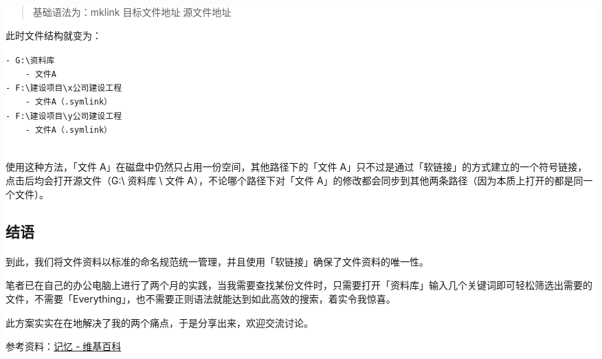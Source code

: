 > 基础语法为：mklink 目标文件地址 源文件地址

此时文件结构就变为：

```
- G:\资料库
    - 文件A
- F:\建设项目\x公司建设工程
    - 文件A（.symlink）
- F:\建设项目\y公司建设工程
    - 文件A（.symlink）


```

使用这种方法，「文件 A」在磁盘中仍然只占用一份空间，其他路径下的「文件 A」只不过是通过「软链接」的方式建立的一个符号链接，点击后均会打开源文件（G:\ 资料库 \ 文件 A），不论哪个路径下对「文件 A」的修改都会同步到其他两条路径（因为本质上打开的都是同一个文件）。

结语
--

到此，我们将文件资料以标准的命名规范统一管理，并且使用「软链接」确保了文件资料的唯一性。

笔者已在自己的办公电脑上进行了两个月的实践，当我需要查找某份文件时，只需要打开「资料库」输入几个关键词即可轻松筛选出需要的文件，不需要「Everything」，也不需要正则语法就能达到如此高效的搜索，着实令我惊喜。

此方案实实在在地解决了我的两个痛点，于是分享出来，欢迎交流讨论。

参考资料：[记忆 - 维基百科](https://sspai.com/link?target=https%3A%2F%2Fzh.m.wikipedia.org%2Fwiki%2F%25E8%25A8%2598%25E6%2586%25B6)